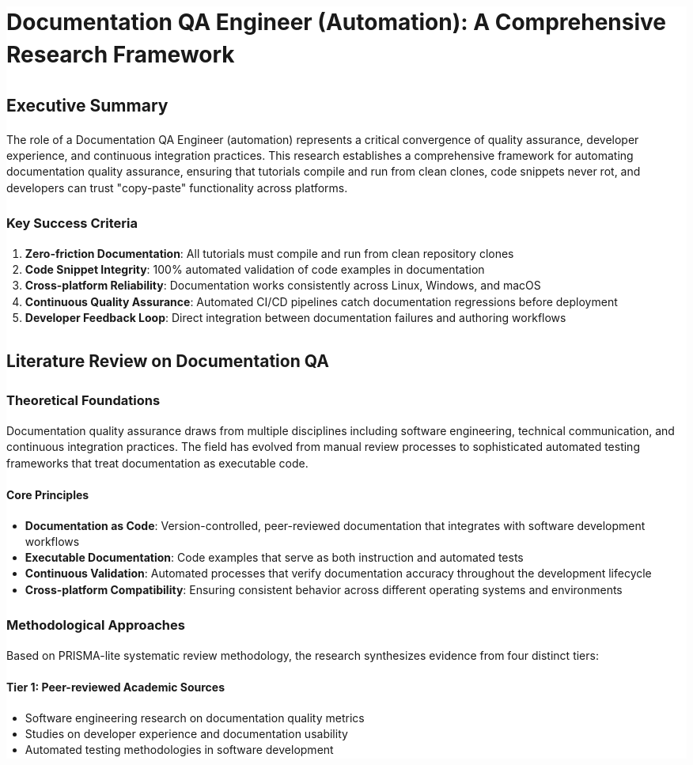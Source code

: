 # Documentation QA Engineer (Automation): A Comprehensive Research Framework

## Executive Summary

The role of a Documentation QA Engineer (automation) represents a critical convergence of quality assurance, developer experience, and continuous integration practices. This research establishes a comprehensive framework for automating documentation quality assurance, ensuring that tutorials compile and run from clean clones, code snippets never rot, and developers can trust "copy-paste" functionality across platforms.

### Key Success Criteria
1. **Zero-friction Documentation**: All tutorials must compile and run from clean repository clones
2. **Code Snippet Integrity**: 100% automated validation of code examples in documentation
3. **Cross-platform Reliability**: Documentation works consistently across Linux, Windows, and macOS
4. **Continuous Quality Assurance**: Automated CI/CD pipelines catch documentation regressions before deployment
5. **Developer Feedback Loop**: Direct integration between documentation failures and authoring workflows

## Literature Review on Documentation QA

### Theoretical Foundations

Documentation quality assurance draws from multiple disciplines including software engineering, technical communication, and continuous integration practices. The field has evolved from manual review processes to sophisticated automated testing frameworks that treat documentation as executable code.

#### Core Principles
- **Documentation as Code**: Version-controlled, peer-reviewed documentation that integrates with software development workflows
- **Executable Documentation**: Code examples that serve as both instruction and automated tests
- **Continuous Validation**: Automated processes that verify documentation accuracy throughout the development lifecycle
- **Cross-platform Compatibility**: Ensuring consistent behavior across different operating systems and environments

### Methodological Approaches

Based on PRISMA-lite systematic review methodology, the research synthesizes evidence from four distinct tiers:

#### Tier 1: Peer-reviewed Academic Sources
- Software engineering research on documentation quality metrics
- Studies on developer experience and documentation usability
- Automated testing methodologies in software development

